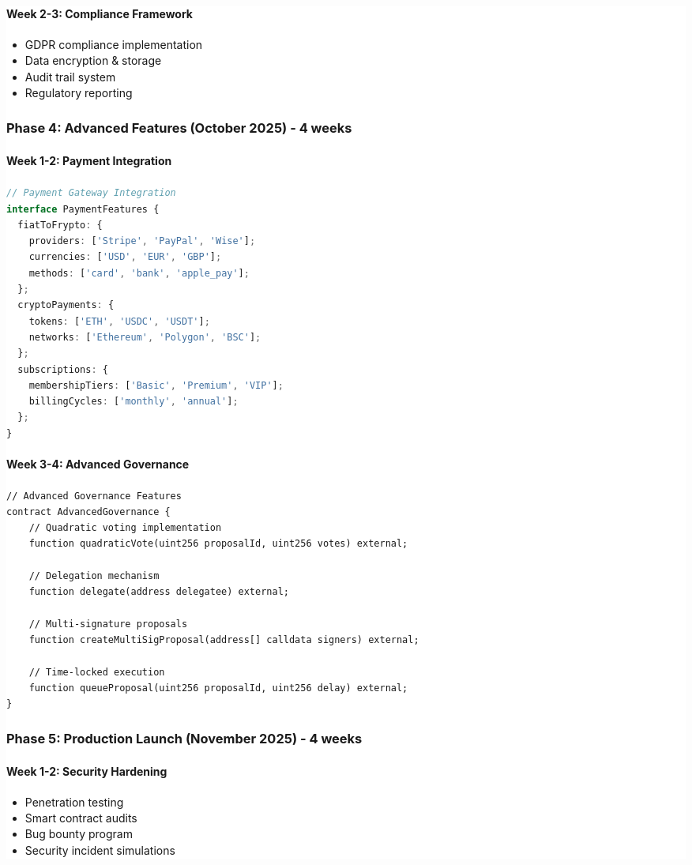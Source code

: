 #### **Week 2-3: Compliance Framework**
- GDPR compliance implementation
- Data encryption & storage
- Audit trail system
- Regulatory reporting

### **Phase 4: Advanced Features (October 2025) - 4 weeks**

#### **Week 1-2: Payment Integration**
```typescript
// Payment Gateway Integration
interface PaymentFeatures {
  fiatToFrypto: {
    providers: ['Stripe', 'PayPal', 'Wise'];
    currencies: ['USD', 'EUR', 'GBP'];
    methods: ['card', 'bank', 'apple_pay'];
  };
  cryptoPayments: {
    tokens: ['ETH', 'USDC', 'USDT'];
    networks: ['Ethereum', 'Polygon', 'BSC'];
  };
  subscriptions: {
    membershipTiers: ['Basic', 'Premium', 'VIP'];
    billingCycles: ['monthly', 'annual'];
  };
}
```

#### **Week 3-4: Advanced Governance**
```solidity
// Advanced Governance Features
contract AdvancedGovernance {
    // Quadratic voting implementation
    function quadraticVote(uint256 proposalId, uint256 votes) external;
    
    // Delegation mechanism
    function delegate(address delegatee) external;
    
    // Multi-signature proposals
    function createMultiSigProposal(address[] calldata signers) external;
    
    // Time-locked execution
    function queueProposal(uint256 proposalId, uint256 delay) external;
}
```

### **Phase 5: Production Launch (November 2025) - 4 weeks**

#### **Week 1-2: Security Hardening**
- Penetration testing
- Smart contract audits
- Bug bounty program
- Security incident simulations
